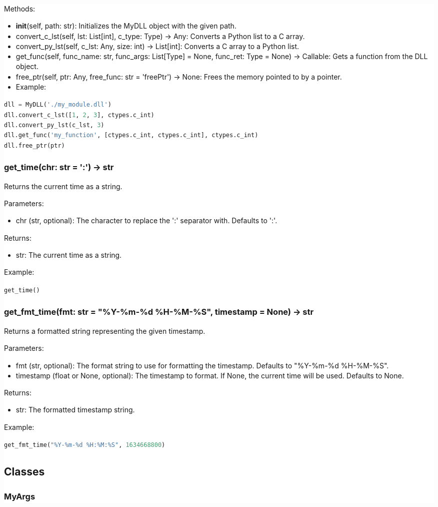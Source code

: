 Methods:  
- __init__(self, path: str): Initializes the MyDLL object with the given path.  
- convert_c_lst(self, lst: List[int], c_type: Type) -> Any: Converts a Python list to a C array.  
- convert_py_lst(self, c_lst: Any, size: int) -> List[int]: Converts a C array to a Python list.  
- get_func(self, func_name: str, func_args: List[Type] = None, func_ret: Type = None) -> Callable: Gets a function from the DLL object.  
- free_ptr(self, ptr: Any, free_func: str = 'freePtr') -> None: Frees the memory pointed to by a pointer.  
- Example:  
```python
dll = MyDLL('./my_module.dll')
dll.convert_c_lst([1, 2, 3], ctypes.c_int)
dll.convert_py_lst(c_lst, 3)
dll.get_func('my_function', [ctypes.c_int, ctypes.c_int], ctypes.c_int)
dll.free_ptr(ptr)
```

### get_time(chr: str = ':') -> str

Returns the current time as a string.  

Parameters:  
- chr (str, optional): The character to replace the ':' separator with. Defaults to ':'.  

Returns:  
- str: The current time as a string.  

Example:  
```python
get_time()
```

### get_fmt_time(fmt: str = "%Y-%m-%d %H-%M-%S", timestamp = None) -> str

Returns a formatted string representing the given timestamp.  

Parameters:  
- fmt (str, optional): The format string to use for formatting the timestamp. Defaults to "%Y-%m-%d %H-%M-%S".  
- timestamp (float or None, optional): The timestamp to format. If None, the current time will be used. Defaults to None.  

Returns:  
- str: The formatted timestamp string.  

Example:  
```python
get_fmt_time("%Y-%m-%d %H:%M:%S", 1634668800)
```

## Classes

### MyArgs
